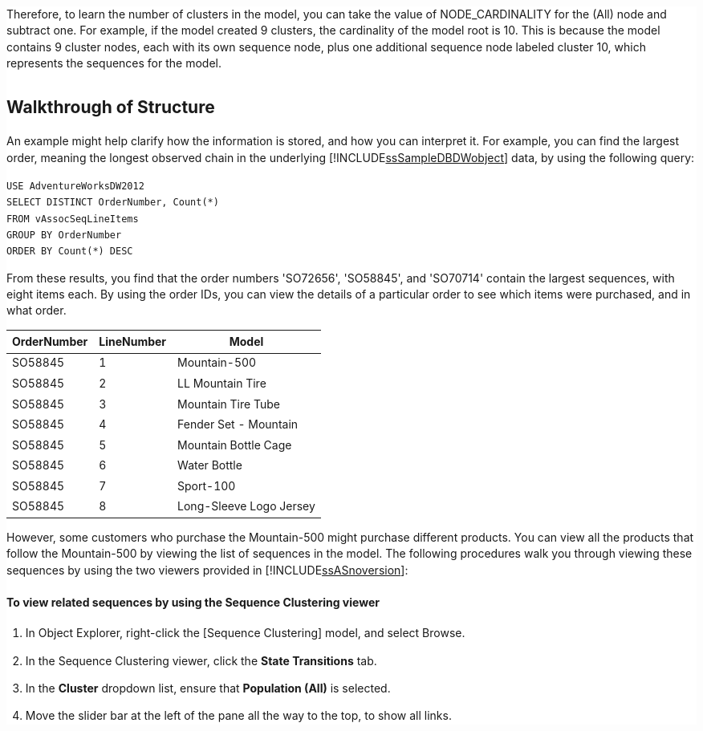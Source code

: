  Therefore, to learn the number of clusters in the model, you can take the value of NODE_CARDINALITY for the (All) node and subtract one. For example, if the model created 9 clusters, the cardinality of the model root is 10. This is because the model contains 9 cluster nodes, each with its own sequence node, plus one additional sequence node labeled cluster 10, which represents the sequences for the model.  
  
## Walkthrough of Structure  
 An example might help clarify how the information is stored, and how you can interpret it. For example, you can find the largest order, meaning the longest observed chain in the underlying [!INCLUDE[ssSampleDBDWobject](../../includes/sssampledbdwobject-md.md)] data, by using the following query:  
  
```  
USE AdventureWorksDW2012  
SELECT DISTINCT OrderNumber, Count(*)  
FROM vAssocSeqLineItems  
GROUP BY OrderNumber  
ORDER BY Count(*) DESC  
```  
  
 From these results, you find that the order numbers 'SO72656', 'SO58845', and 'SO70714' contain the largest sequences, with eight items each. By using the order IDs, you can view the details of a particular order to see which items were purchased, and in what order.  
  
|OrderNumber|LineNumber|Model|  
|-----------------|----------------|-----------|  
|SO58845|1|Mountain-500|  
|SO58845|2|LL Mountain Tire|  
|SO58845|3|Mountain Tire Tube|  
|SO58845|4|Fender Set - Mountain|  
|SO58845|5|Mountain Bottle Cage|  
|SO58845|6|Water Bottle|  
|SO58845|7|Sport-100|  
|SO58845|8|Long-Sleeve Logo Jersey|  
  
 However, some customers who purchase the Mountain-500 might purchase different products. You can view all the products that follow the Mountain-500 by viewing the list of sequences in the model. The following procedures walk you through viewing these sequences by using the two viewers provided in [!INCLUDE[ssASnoversion](../../includes/ssasnoversion-md.md)]:  
  
#### To view related sequences by using the Sequence Clustering viewer  
  
1.  In Object Explorer, right-click the [Sequence Clustering] model, and select Browse.  
  
2.  In the Sequence Clustering viewer, click the **State Transitions** tab.  
  
3.  In the **Cluster** dropdown list, ensure that **Population (All)** is selected.  
  
4.  Move the slider bar at the left of the pane all the way to the top, to show all links.  
  